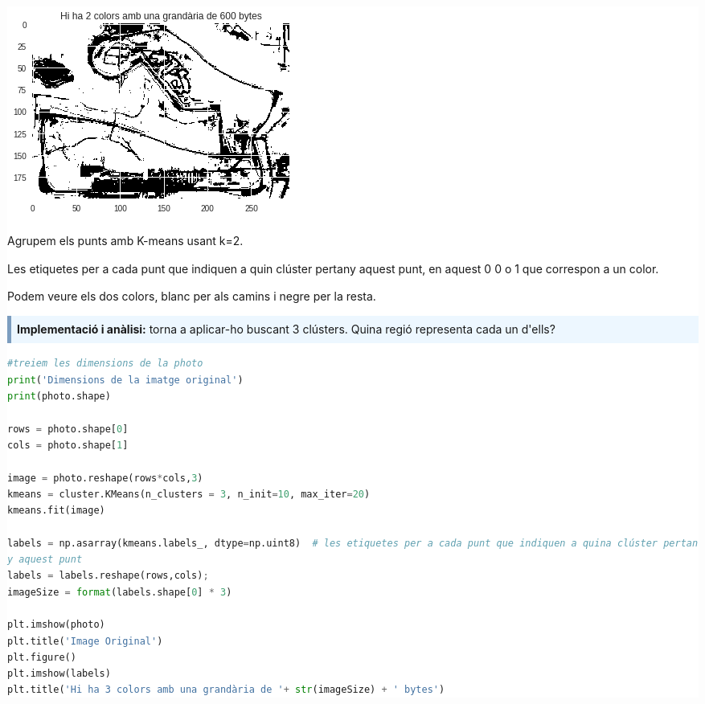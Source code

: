 ![png](output_77_3.png)


Agrupem els punts amb K-means usant k=2.

Les etiquetes per a cada punt que indiquen a quin clúster pertany aquest punt, en aquest 0 0 o 1 que correspon a un color.

Podem veure els dos colors, blanc per als camins i negre per la resta.

<div style="background-color: #EDF7FF; border-color: #7C9DBF; border-left: 5px solid #7C9DBF; padding: 0.5em;">
<strong>Implementació i anàlisi:</strong> torna a aplicar-ho buscant 3 clústers. Quina regió representa cada un d'ells?
</div>


```python
#treiem les dimensions de la photo
print('Dimensions de la imatge original')
print(photo.shape)

rows = photo.shape[0]
cols = photo.shape[1]

image = photo.reshape(rows*cols,3)
kmeans = cluster.KMeans(n_clusters = 3, n_init=10, max_iter=20)
kmeans.fit(image)

labels = np.asarray(kmeans.labels_, dtype=np.uint8)  # les etiquetes per a cada punt que indiquen a quina clúster pertany aquest punt
labels = labels.reshape(rows,cols); 
imageSize = format(labels.shape[0] * 3)

plt.imshow(photo)
plt.title('Image Original')
plt.figure()
plt.imshow(labels)
plt.title('Hi ha 3 colors amb una grandària de '+ str(imageSize) + ' bytes')
```
